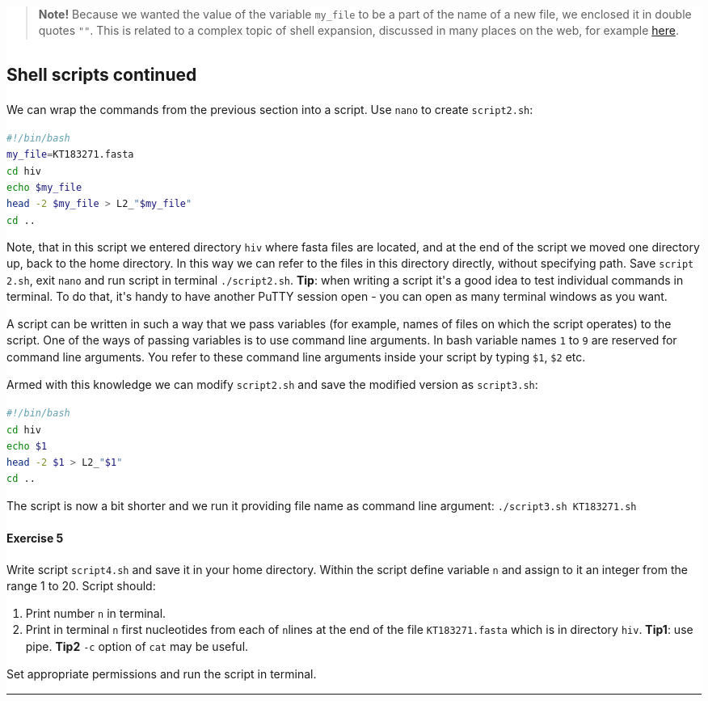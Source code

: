 >
> **Note!** Because we wanted the value of the variable `my_file` to be a part of the name of a new file, we enclosed it in double quotes `""`.  This is related to a complex topic of shell expansion, discussed in many places on the web, for example [here](https://mywiki.wooledge.org/Quotes).

## Shell scripts continued

We can wrap the commands from the previous section into a script. Use `nano` to create `script2.sh`:

```bash
#!/bin/bash
my_file=KT183271.fasta
cd hiv
echo $my_file
head -2 $my_file > L2_"$my_file"
cd ..
```

Note, that in this script we entered directory `hiv` where fasta files are located, and at the end of the script we moved one directory up, back to the home directory. In this way we can refer to the files in this directory directly, without specifying path. 
Save `script2.sh`, exit `nano` and run script in terminal `./script2.sh`. **Tip**: when writing a script it's a good idea to test individual commands in terminal. To do that, it's handy to have another PuTTY session open - you can open as many terminal windows as you want.

A script can be written in such a way that we pass variables (for example, names of files on which the script operates) to the script. One of the ways of passing variables is to use command line arguments. In bash variable names `1` to `9` are reserved for command line arguments. 
You refer to these command line arguments inside your script by typing `$1`, `$2` etc.

Armed with this knowledge we can modify `script2.sh` and save the modified version as `script3.sh`:

```bash
#!/bin/bash
cd hiv
echo $1
head -2 $1 > L2_"$1"
cd ..
```

The script is now a bit shorter and we run it providing file name as command line argument: `./script3.sh KT183271.sh`

#### Exercise 5

Write script `script4.sh` and save it in your home directory. Within the script define variable `n` and assign to it an integer from the range 1 to 20. Script should:

1. Print number `n` in terminal.
2. Print in terminal `n` first nucleotides from each of `n`lines at the end of the file `KT183271.fasta` which is in directory `hiv`. **Tip1**: use pipe. **Tip2** `-c` option of `cat` may be useful.

Set appropriate permissions and run the script in terminal.

----
